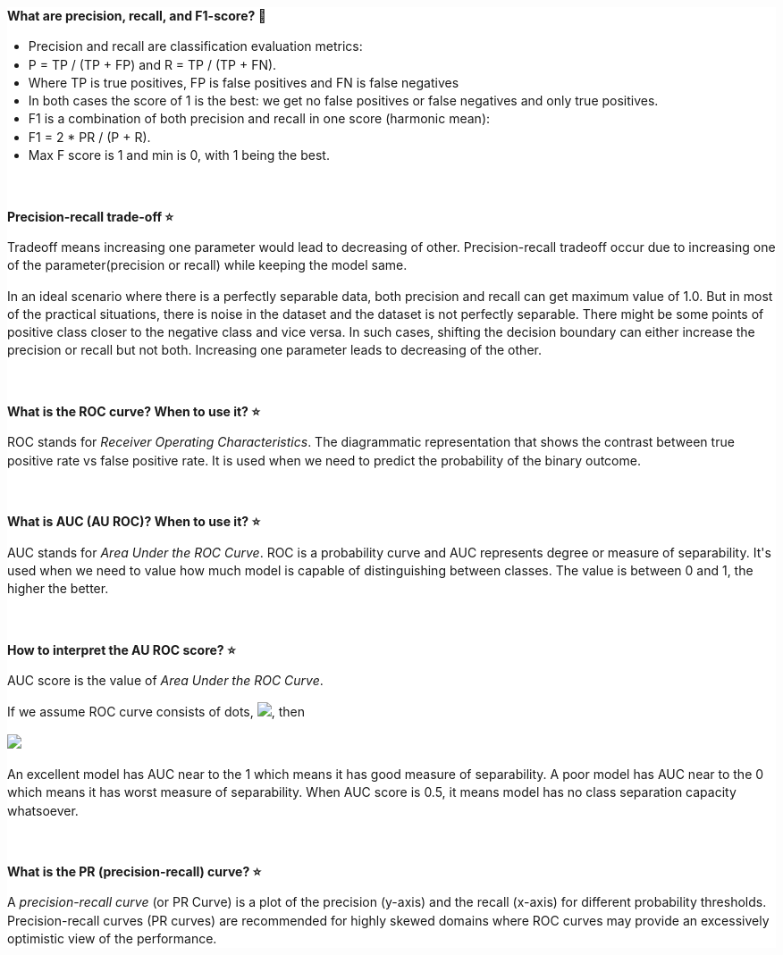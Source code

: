 **What are precision, recall, and F1-score? 👶**

* Precision and recall are classification evaluation metrics:
* P = TP / (TP + FP) and R = TP / (TP + FN).
* Where TP is true positives, FP is false positives and FN is false negatives
* In both cases the score of 1 is the best: we get no false positives or false negatives and only true positives.
* F1 is a combination of both precision and recall in one score (harmonic mean):
* F1 = 2 * PR / (P + R).
* Max F score is 1 and min is 0, with 1 being the best.

<br/>

**Precision-recall trade-off ‍⭐️**

Tradeoff means increasing one parameter would lead to decreasing of other. Precision-recall tradeoff occur due to increasing one of the parameter(precision or recall) while keeping the model same. 

In an ideal scenario where there is a perfectly separable data, both precision and recall can get maximum value of 1.0. But in most of the practical situations, there is noise in the dataset and the dataset is not perfectly separable. There might be some points of positive class closer to the negative class and vice versa. In such cases, shifting the decision boundary can either increase the precision or recall but not both. Increasing one parameter leads to decreasing of the other. 

<br/>

**What is the ROC curve? When to use it? ‍⭐️**

ROC stands for *Receiver Operating Characteristics*. The diagrammatic representation that shows the contrast between true positive rate vs false positive rate. It is used when we need to predict the probability of the binary outcome.

<br/>

**What is AUC (AU ROC)? When to use it? ‍⭐️**

AUC stands for *Area Under the ROC Curve*. ROC is a probability curve and AUC represents degree or measure of separability. It's used when we need to value how much model is capable of distinguishing between classes.  The value is between 0 and 1, the higher the better.

<br/>

**How to interpret the AU ROC score? ‍⭐️**

AUC score is the value of *Area Under the ROC Curve*. 

If we assume ROC curve consists of dots, <img src="https://render.githubusercontent.com/render/math?math=(x_1, y_1), (x_2, y_2), \cdots, (x_m,y_m)">, then

<img src="https://render.githubusercontent.com/render/math?math=AUC = \frac{1}{2} \sum_{i=1}^{m-1}(x_{i%2B1}-x_i)\cdot (y_i%2By_{i%2B1})">

An excellent model has AUC near to the 1 which means it has good measure of separability. A poor model has AUC near to the 0 which means it has worst measure of separability. When AUC score is 0.5, it means model has no class separation capacity whatsoever. 

<br/>

**What is the PR (precision-recall) curve? ‍⭐️**

A *precision*-*recall curve* (or PR Curve) is a plot of the precision (y-axis) and the recall (x-axis) for different probability thresholds. Precision-recall curves (PR curves) are recommended for highly skewed domains where ROC curves may provide an excessively optimistic view of the performance.
